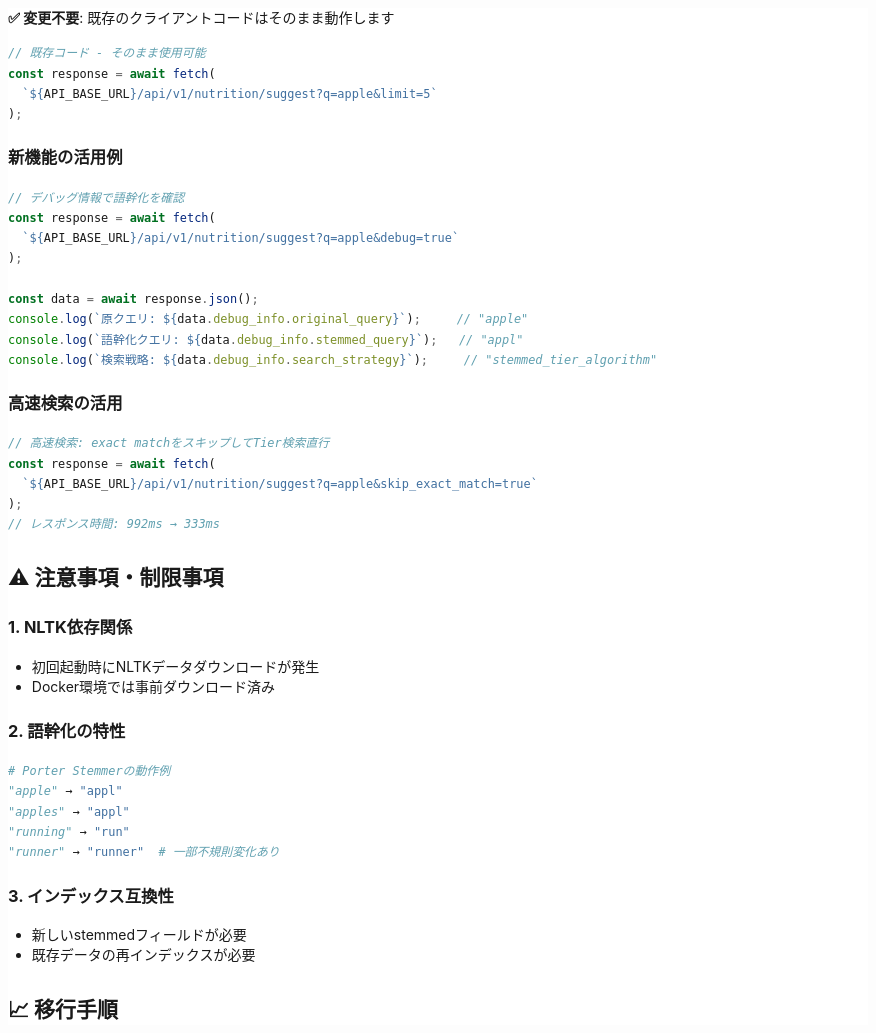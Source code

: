 **✅ 変更不要**: 既存のクライアントコードはそのまま動作します

```javascript
// 既存コード - そのまま使用可能
const response = await fetch(
  `${API_BASE_URL}/api/v1/nutrition/suggest?q=apple&limit=5`
);
```

### 新機能の活用例

```javascript
// デバッグ情報で語幹化を確認
const response = await fetch(
  `${API_BASE_URL}/api/v1/nutrition/suggest?q=apple&debug=true`
);

const data = await response.json();
console.log(`原クエリ: ${data.debug_info.original_query}`);     // "apple"
console.log(`語幹化クエリ: ${data.debug_info.stemmed_query}`);   // "appl"
console.log(`検索戦略: ${data.debug_info.search_strategy}`);     // "stemmed_tier_algorithm"
```

### 高速検索の活用

```javascript
// 高速検索: exact matchをスキップしてTier検索直行
const response = await fetch(
  `${API_BASE_URL}/api/v1/nutrition/suggest?q=apple&skip_exact_match=true`
);
// レスポンス時間: 992ms → 333ms
```

## ⚠️ 注意事項・制限事項

### 1. NLTK依存関係
- 初回起動時にNLTKデータダウンロードが発生
- Docker環境では事前ダウンロード済み

### 2. 語幹化の特性
```python
# Porter Stemmerの動作例
"apple" → "appl"
"apples" → "appl"
"running" → "run"
"runner" → "runner"  # 一部不規則変化あり
```

### 3. インデックス互換性
- 新しいstemmedフィールドが必要
- 既存データの再インデックスが必要

## 📈 移行手順

